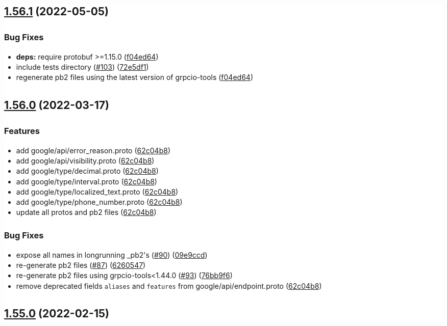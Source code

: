## [1.56.1](https://github.com/googleapis/python-api-common-protos/compare/v1.56.0...v1.56.1) (2022-05-05)


### Bug Fixes

* **deps:** require protobuf >=1.15.0 ([f04ed64](https://github.com/googleapis/python-api-common-protos/commit/f04ed64b233e1ff95370ef412ad5ecb92cb5780e))
* include tests directory ([#103](https://github.com/googleapis/python-api-common-protos/issues/103)) ([72e5df1](https://github.com/googleapis/python-api-common-protos/commit/72e5df15ce63012f7d5c7781a51687e85a2cf63c))
* regenerate pb2 files using the latest version of grpcio-tools ([f04ed64](https://github.com/googleapis/python-api-common-protos/commit/f04ed64b233e1ff95370ef412ad5ecb92cb5780e))

## [1.56.0](https://github.com/googleapis/python-api-common-protos/compare/v1.55.0...v1.56.0) (2022-03-17)


### Features

* add google/api/error_reason.proto ([62c04b8](https://github.com/googleapis/python-api-common-protos/commit/62c04b83ef9ce972760407d8e9e9e0d77bbb071c))
* add google/api/visibility.proto ([62c04b8](https://github.com/googleapis/python-api-common-protos/commit/62c04b83ef9ce972760407d8e9e9e0d77bbb071c))
* add google/type/decimal.proto ([62c04b8](https://github.com/googleapis/python-api-common-protos/commit/62c04b83ef9ce972760407d8e9e9e0d77bbb071c))
* add google/type/interval.proto ([62c04b8](https://github.com/googleapis/python-api-common-protos/commit/62c04b83ef9ce972760407d8e9e9e0d77bbb071c))
* add google/type/localized_text.proto ([62c04b8](https://github.com/googleapis/python-api-common-protos/commit/62c04b83ef9ce972760407d8e9e9e0d77bbb071c))
* add google/type/phone_number.proto ([62c04b8](https://github.com/googleapis/python-api-common-protos/commit/62c04b83ef9ce972760407d8e9e9e0d77bbb071c))
* update all protos and pb2 files ([62c04b8](https://github.com/googleapis/python-api-common-protos/commit/62c04b83ef9ce972760407d8e9e9e0d77bbb071c))


### Bug Fixes

* expose all names in longrunning _pb2's ([#90](https://github.com/googleapis/python-api-common-protos/issues/90)) ([09e9ccd](https://github.com/googleapis/python-api-common-protos/commit/09e9ccd86c21dceb3a5add66cc4bf5009cb255a9))
* re-generate pb2 files ([#87](https://github.com/googleapis/python-api-common-protos/issues/87)) ([6260547](https://github.com/googleapis/python-api-common-protos/commit/6260547506f122ca9ee833aca0669d1650304a11))
* re-generate pb2 files using grpcio-tools<1.44.0 ([#93](https://github.com/googleapis/python-api-common-protos/issues/93)) ([76bb9f6](https://github.com/googleapis/python-api-common-protos/commit/76bb9f66f9674ad4c3a7fdc8812dadfb25b170a6))
* remove deprecated fields `aliases` and `features` from google/api/endpoint.proto ([62c04b8](https://github.com/googleapis/python-api-common-protos/commit/62c04b83ef9ce972760407d8e9e9e0d77bbb071c))

## [1.55.0](https://github.com/googleapis/python-api-common-protos/compare/v1.54.0...v1.55.0) (2022-02-15)
